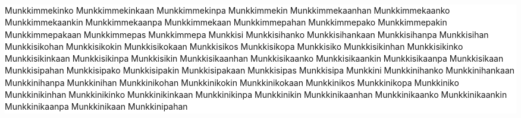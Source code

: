 Munkkimmekinko
Munkkimmekinkaan
Munkkimmekinpa
Munkkimmekin
Munkkimmekaanhan
Munkkimmekaanko
Munkkimmekaankin
Munkkimmekaanpa
Munkkimmekaan
Munkkimmepahan
Munkkimmepako
Munkkimmepakin
Munkkimmepakaan
Munkkimmepas
Munkkimmepa
Munkkisi
Munkkisihanko
Munkkisihankaan
Munkkisihanpa
Munkkisihan
Munkkisikohan
Munkkisikokin
Munkkisikokaan
Munkkisikos
Munkkisikopa
Munkkisiko
Munkkisikinhan
Munkkisikinko
Munkkisikinkaan
Munkkisikinpa
Munkkisikin
Munkkisikaanhan
Munkkisikaanko
Munkkisikaankin
Munkkisikaanpa
Munkkisikaan
Munkkisipahan
Munkkisipako
Munkkisipakin
Munkkisipakaan
Munkkisipas
Munkkisipa
Munkkini
Munkkinihanko
Munkkinihankaan
Munkkinihanpa
Munkkinihan
Munkkinikohan
Munkkinikokin
Munkkinikokaan
Munkkinikos
Munkkinikopa
Munkkiniko
Munkkinikinhan
Munkkinikinko
Munkkinikinkaan
Munkkinikinpa
Munkkinikin
Munkkinikaanhan
Munkkinikaanko
Munkkinikaankin
Munkkinikaanpa
Munkkinikaan
Munkkinipahan